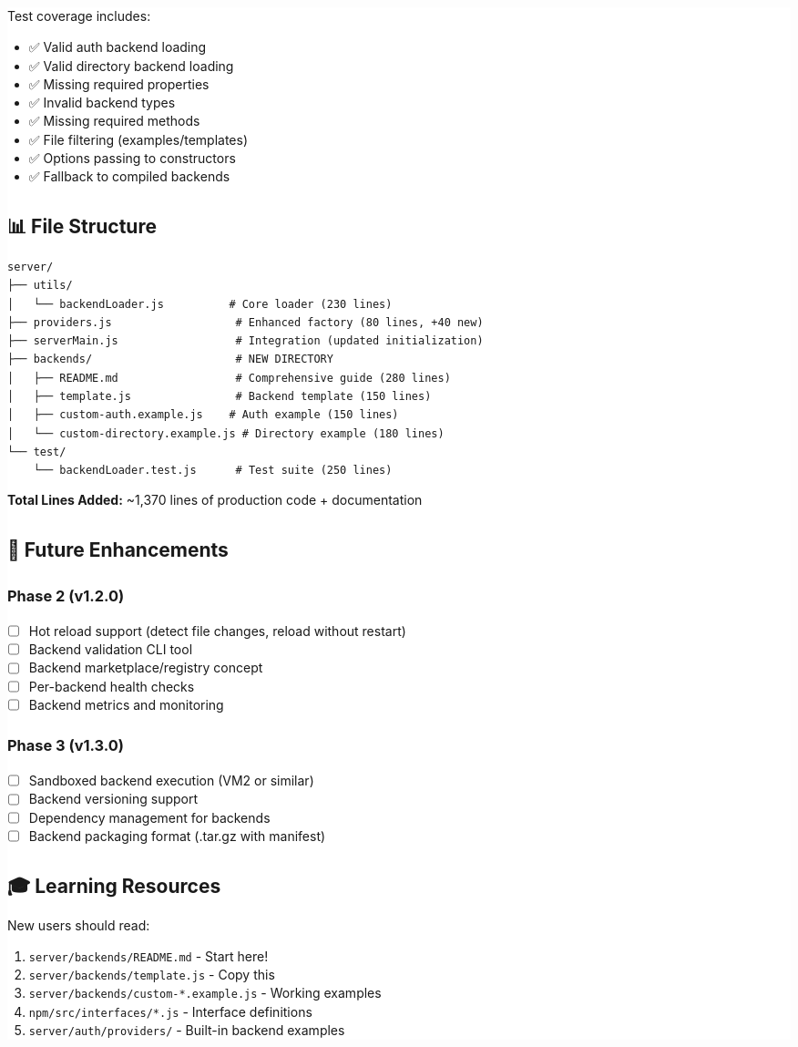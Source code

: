 Test coverage includes:
- ✅ Valid auth backend loading
- ✅ Valid directory backend loading
- ✅ Missing required properties
- ✅ Invalid backend types
- ✅ Missing required methods
- ✅ File filtering (examples/templates)
- ✅ Options passing to constructors
- ✅ Fallback to compiled backends

## 📊 File Structure

```
server/
├── utils/
│   └── backendLoader.js          # Core loader (230 lines)
├── providers.js                   # Enhanced factory (80 lines, +40 new)
├── serverMain.js                  # Integration (updated initialization)
├── backends/                      # NEW DIRECTORY
│   ├── README.md                  # Comprehensive guide (280 lines)
│   ├── template.js                # Backend template (150 lines)
│   ├── custom-auth.example.js    # Auth example (150 lines)
│   └── custom-directory.example.js # Directory example (180 lines)
└── test/
    └── backendLoader.test.js      # Test suite (250 lines)
```

**Total Lines Added:** ~1,370 lines of production code + documentation

## 🔮 Future Enhancements

### Phase 2 (v1.2.0)
- [ ] Hot reload support (detect file changes, reload without restart)
- [ ] Backend validation CLI tool
- [ ] Backend marketplace/registry concept
- [ ] Per-backend health checks
- [ ] Backend metrics and monitoring

### Phase 3 (v1.3.0)
- [ ] Sandboxed backend execution (VM2 or similar)
- [ ] Backend versioning support
- [ ] Dependency management for backends
- [ ] Backend packaging format (.tar.gz with manifest)

## 🎓 Learning Resources

New users should read:
1. `server/backends/README.md` - Start here!
2. `server/backends/template.js` - Copy this
3. `server/backends/custom-*.example.js` - Working examples
4. `npm/src/interfaces/*.js` - Interface definitions
5. `server/auth/providers/` - Built-in backend examples
